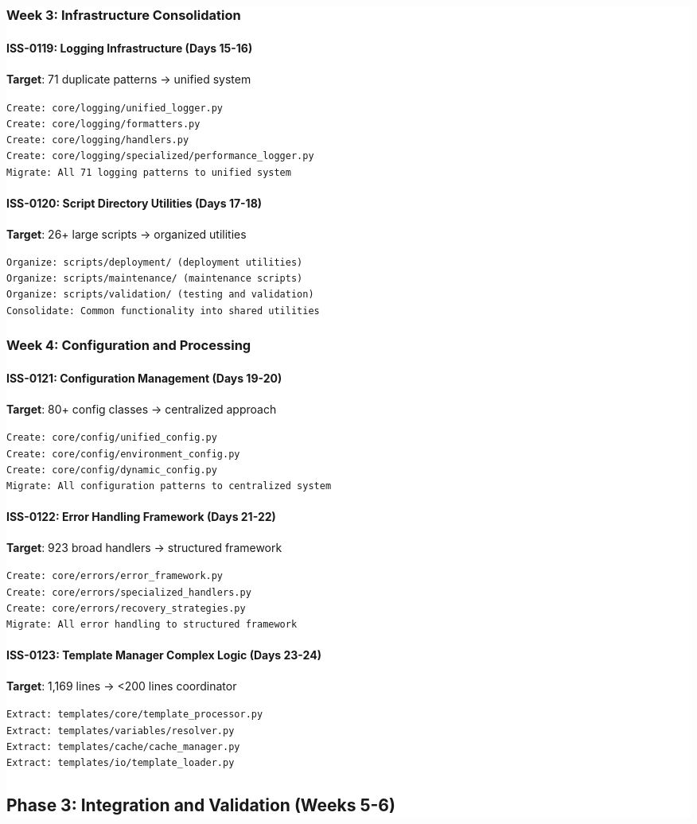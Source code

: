 ### Week 3: Infrastructure Consolidation

#### ISS-0119: Logging Infrastructure (Days 15-16)
**Target**: 71 duplicate patterns → unified system
```
Create: core/logging/unified_logger.py
Create: core/logging/formatters.py
Create: core/logging/handlers.py
Create: core/logging/specialized/performance_logger.py
Migrate: All 71 logging patterns to unified system
```

#### ISS-0120: Script Directory Utilities (Days 17-18)
**Target**: 26+ large scripts → organized utilities
```
Organize: scripts/deployment/ (deployment utilities)
Organize: scripts/maintenance/ (maintenance scripts)
Organize: scripts/validation/ (testing and validation)
Consolidate: Common functionality into shared utilities
```

### Week 4: Configuration and Processing

#### ISS-0121: Configuration Management (Days 19-20)
**Target**: 80+ config classes → centralized approach
```
Create: core/config/unified_config.py
Create: core/config/environment_config.py
Create: core/config/dynamic_config.py
Migrate: All configuration patterns to centralized system
```

#### ISS-0122: Error Handling Framework (Days 21-22)
**Target**: 923 broad handlers → structured framework
```
Create: core/errors/error_framework.py
Create: core/errors/specialized_handlers.py
Create: core/errors/recovery_strategies.py
Migrate: All error handling to structured framework
```

#### ISS-0123: Template Manager Complex Logic (Days 23-24)
**Target**: 1,169 lines → <200 lines coordinator
```
Extract: templates/core/template_processor.py
Extract: templates/variables/resolver.py
Extract: templates/cache/cache_manager.py
Extract: templates/io/template_loader.py
```

## Phase 3: Integration and Validation (Weeks 5-6)
